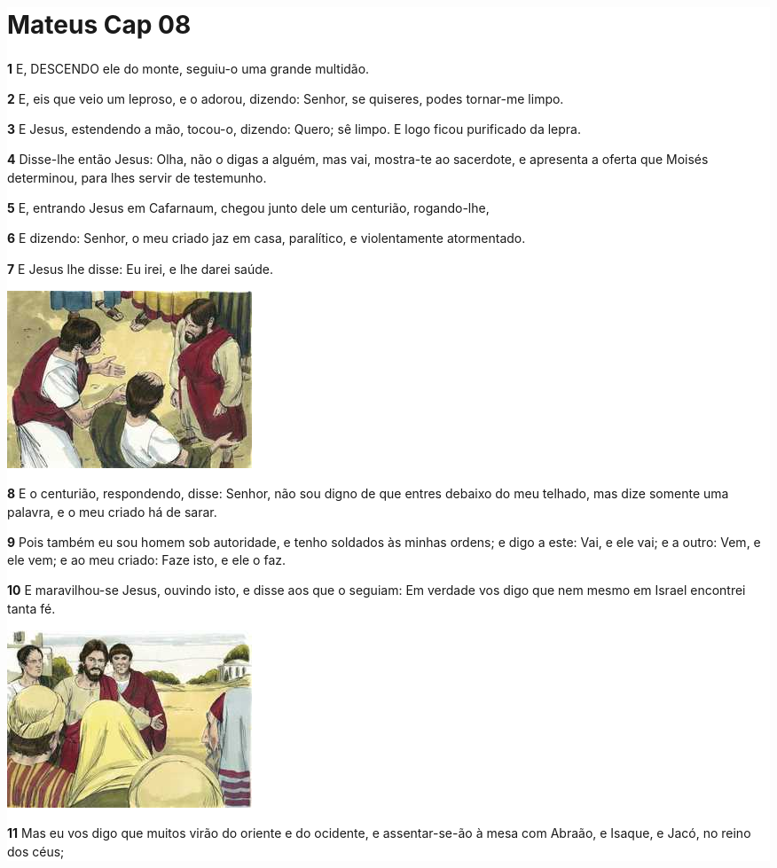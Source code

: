 # Mateus Cap 08

**1** 	E, DESCENDO ele do monte, seguiu-o uma grande multidão.

**2** 	E, eis que veio um leproso, e o adorou, dizendo: Senhor, se quiseres, podes tornar-me limpo.

**3** 	E Jesus, estendendo a mão, tocou-o, dizendo: Quero; sê limpo. E logo ficou purificado da lepra.

**4** 	Disse-lhe então Jesus: Olha, não o digas a alguém, mas vai, mostra-te ao sacerdote, e apresenta a oferta que Moisés determinou, para lhes servir de testemunho.

**5** 	E, entrando Jesus em Cafarnaum, chegou junto dele um centurião, rogando-lhe,

**6** 	E dizendo: Senhor, o meu criado jaz em casa, paralítico, e violentamente atormentado.

**7** 	E Jesus lhe disse: Eu irei, e lhe darei saúde.

![](../Images/SweetPublishing/40-8-3.jpg) 

**8** 	E o centurião, respondendo, disse: Senhor, não sou digno de que entres debaixo do meu telhado, mas dize somente uma palavra, e o meu criado há de sarar.

**9** 	Pois também eu sou homem sob autoridade, e tenho soldados às minhas ordens; e digo a este: Vai, e ele vai; e a outro: Vem, e ele vem; e ao meu criado: Faze isto, e ele o faz.

**10** 	E maravilhou-se Jesus, ouvindo isto, e disse aos que o seguiam: Em verdade vos digo que nem mesmo em Israel encontrei tanta fé.

![](../Images/SweetPublishing/40-8-4.jpg) 

**11** 	Mas eu vos digo que muitos virão do oriente e do ocidente, e assentar-se-ão à mesa com Abraão, e Isaque, e Jacó, no reino dos céus;
